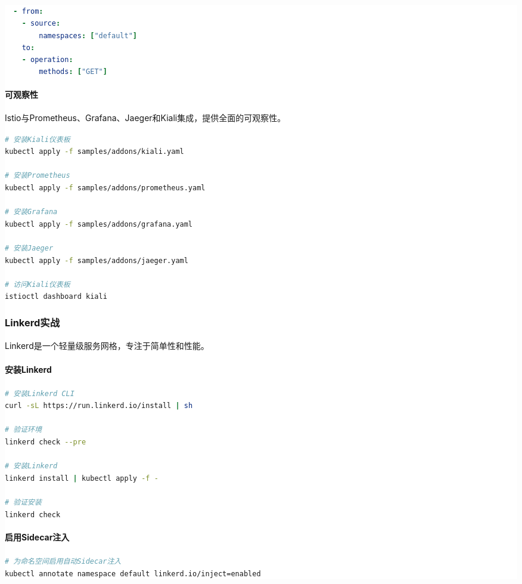 ```yaml
  - from:
    - source:
        namespaces: ["default"]
    to:
    - operation:
        methods: ["GET"]
```

#### 可观察性

Istio与Prometheus、Grafana、Jaeger和Kiali集成，提供全面的可观察性。

```bash
# 安装Kiali仪表板
kubectl apply -f samples/addons/kiali.yaml

# 安装Prometheus
kubectl apply -f samples/addons/prometheus.yaml

# 安装Grafana
kubectl apply -f samples/addons/grafana.yaml

# 安装Jaeger
kubectl apply -f samples/addons/jaeger.yaml

# 访问Kiali仪表板
istioctl dashboard kiali
```

### Linkerd实战

Linkerd是一个轻量级服务网格，专注于简单性和性能。

#### 安装Linkerd

```bash
# 安装Linkerd CLI
curl -sL https://run.linkerd.io/install | sh

# 验证环境
linkerd check --pre

# 安装Linkerd
linkerd install | kubectl apply -f -

# 验证安装
linkerd check
```

#### 启用Sidecar注入

```bash
# 为命名空间启用自动Sidecar注入
kubectl annotate namespace default linkerd.io/inject=enabled
```
